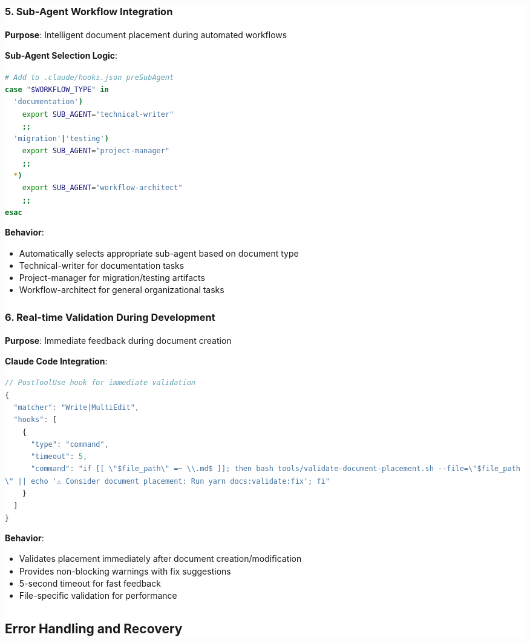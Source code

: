 ### 5. Sub-Agent Workflow Integration

**Purpose**: Intelligent document placement during automated workflows

**Sub-Agent Selection Logic**:
```bash
# Add to .claude/hooks.json preSubAgent
case "$WORKFLOW_TYPE" in
  'documentation')
    export SUB_AGENT="technical-writer"
    ;;
  'migration'|'testing')
    export SUB_AGENT="project-manager"
    ;;
  *)
    export SUB_AGENT="workflow-architect"
    ;;
esac
```

**Behavior**:
- Automatically selects appropriate sub-agent based on document type
- Technical-writer for documentation tasks
- Project-manager for migration/testing artifacts
- Workflow-architect for general organizational tasks

### 6. Real-time Validation During Development

**Purpose**: Immediate feedback during document creation

**Claude Code Integration**:
```javascript
// PostToolUse hook for immediate validation
{
  "matcher": "Write|MultiEdit",
  "hooks": [
    {
      "type": "command",
      "timeout": 5,
      "command": "if [[ \"$file_path\" =~ \\.md$ ]]; then bash tools/validate-document-placement.sh --file=\"$file_path\" || echo '⚠️ Consider document placement: Run yarn docs:validate:fix'; fi"
    }
  ]
}
```

**Behavior**:
- Validates placement immediately after document creation/modification
- Provides non-blocking warnings with fix suggestions
- 5-second timeout for fast feedback
- File-specific validation for performance

## Error Handling and Recovery
